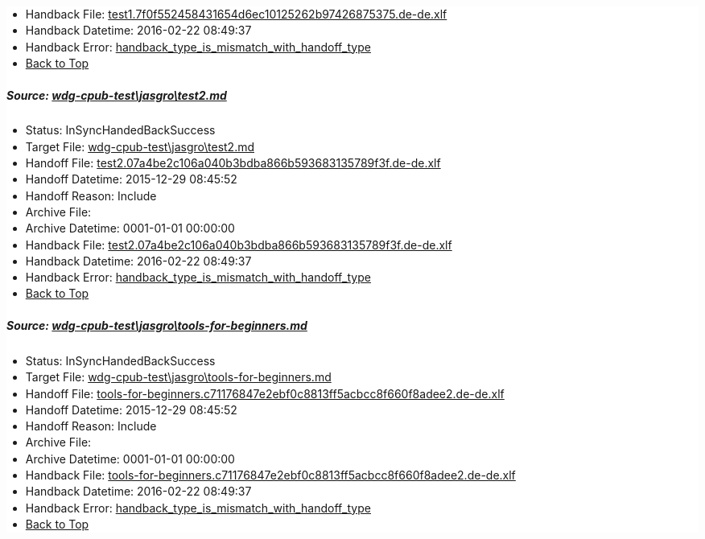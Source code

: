 * Handback File: [test1.7f0f552458431654d6ec10125262b97426875375.de-de.xlf](https://github.com/OpenLocalizationOrg/olhandback/blob/c6e38ee1215ac7078efe79925d8b201d15bb981a/ol-handback/OpenLocalizationOrg/wdg-cpub-test.de-de/master/test1.7f0f552458431654d6ec10125262b97426875375.de-de.xlf)
* Handback Datetime: 2016-02-22 08:49:37
* Handback Error: [handback_type_is_mismatch_with_handoff_type](#debc9d4a4e6dc2685ec69918dab690b9f1fc010b24handback_type_is_mismatch_with_handoff_type)
* [Back to Top](#report-top)

##### <a name='647ebfda6781b808b9ac43674f5033240c554c5025'></a> Source: [wdg-cpub-test\jasgro\test2.md](https://github.com/OpenLocalizationOrg/wdg-cpub-test/blob/767585a06e3f5715e06e6022cf05f17d7863066e/wdg-cpub-test/jasgro/test2.md)
* Status: InSyncHandedBackSuccess
* Target File: [wdg-cpub-test\jasgro\test2.md](https://github.com/OpenLocalizationOrg/wdg-cpub-test.de-de/blob/b55bf6337789e2e42de5bb363b6acfe5b26472f3/wdg-cpub-test/jasgro/test2.md)
* Handoff File: [test2.07a4be2c106a040b3bdba866b593683135789f3f.de-de.xlf](https://github.com/OpenLocalizationOrg/olhandoff/blob/16efa088b0d534187261c76486af378986e35e8c/ol-handoff/OpenLocalizationOrg/wdg-cpub-test.de-de/master/test2.07a4be2c106a040b3bdba866b593683135789f3f.de-de.xlf)
* Handoff Datetime: 2015-12-29 08:45:52
* Handoff Reason: Include
* Archive File: 
* Archive Datetime: 0001-01-01 00:00:00
* Handback File: [test2.07a4be2c106a040b3bdba866b593683135789f3f.de-de.xlf](https://github.com/OpenLocalizationOrg/olhandback/blob/c6e38ee1215ac7078efe79925d8b201d15bb981a/ol-handback/OpenLocalizationOrg/wdg-cpub-test.de-de/master/test2.07a4be2c106a040b3bdba866b593683135789f3f.de-de.xlf)
* Handback Datetime: 2016-02-22 08:49:37
* Handback Error: [handback_type_is_mismatch_with_handoff_type](#647ebfda6781b808b9ac43674f5033240c554c5025handback_type_is_mismatch_with_handoff_type)
* [Back to Top](#report-top)

##### <a name='e0dd374c1c5c5936fb4ebc3ee7d0e48e308d1cbb26'></a> Source: [wdg-cpub-test\jasgro\tools-for-beginners.md](https://github.com/OpenLocalizationOrg/wdg-cpub-test/blob/767585a06e3f5715e06e6022cf05f17d7863066e/wdg-cpub-test/jasgro/tools-for-beginners.md)
* Status: InSyncHandedBackSuccess
* Target File: [wdg-cpub-test\jasgro\tools-for-beginners.md](https://github.com/OpenLocalizationOrg/wdg-cpub-test.de-de/blob/b55bf6337789e2e42de5bb363b6acfe5b26472f3/wdg-cpub-test/jasgro/tools-for-beginners.md)
* Handoff File: [tools-for-beginners.c71176847e2ebf0c8813ff5acbcc8f660f8adee2.de-de.xlf](https://github.com/OpenLocalizationOrg/olhandoff/blob/16efa088b0d534187261c76486af378986e35e8c/ol-handoff/OpenLocalizationOrg/wdg-cpub-test.de-de/master/tools-for-beginners.c71176847e2ebf0c8813ff5acbcc8f660f8adee2.de-de.xlf)
* Handoff Datetime: 2015-12-29 08:45:52
* Handoff Reason: Include
* Archive File: 
* Archive Datetime: 0001-01-01 00:00:00
* Handback File: [tools-for-beginners.c71176847e2ebf0c8813ff5acbcc8f660f8adee2.de-de.xlf](https://github.com/OpenLocalizationOrg/olhandback/blob/c6e38ee1215ac7078efe79925d8b201d15bb981a/ol-handback/OpenLocalizationOrg/wdg-cpub-test.de-de/master/tools-for-beginners.c71176847e2ebf0c8813ff5acbcc8f660f8adee2.de-de.xlf)
* Handback Datetime: 2016-02-22 08:49:37
* Handback Error: [handback_type_is_mismatch_with_handoff_type](#e0dd374c1c5c5936fb4ebc3ee7d0e48e308d1cbb26handback_type_is_mismatch_with_handoff_type)
* [Back to Top](#report-top)
